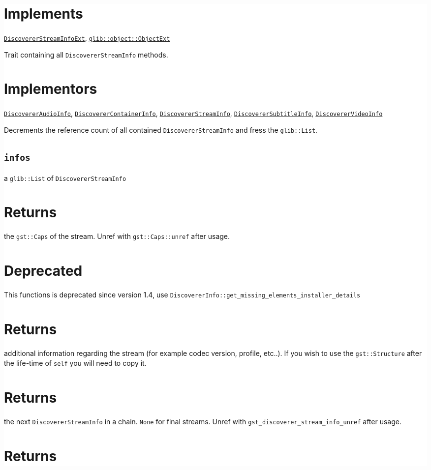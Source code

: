# Implements

[`DiscovererStreamInfoExt`](trait.DiscovererStreamInfoExt.html), [`glib::object::ObjectExt`](../glib/object/trait.ObjectExt.html)

Trait containing all `DiscovererStreamInfo` methods.

# Implementors

[`DiscovererAudioInfo`](struct.DiscovererAudioInfo.html), [`DiscovererContainerInfo`](struct.DiscovererContainerInfo.html), [`DiscovererStreamInfo`](struct.DiscovererStreamInfo.html), [`DiscovererSubtitleInfo`](struct.DiscovererSubtitleInfo.html), [`DiscovererVideoInfo`](struct.DiscovererVideoInfo.html)

Decrements the reference count of all contained `DiscovererStreamInfo`
and fress the `glib::List`.
## `infos`
a `glib::List` of `DiscovererStreamInfo`


# Returns

the `gst::Caps` of the stream. Unref with
`gst::Caps::unref` after usage.


# Deprecated

This functions is deprecated since version 1.4, use
`DiscovererInfo::get_missing_elements_installer_details`

# Returns

additional information regarding the stream (for
example codec version, profile, etc..). If you wish to use the `gst::Structure`
after the life-time of `self` you will need to copy it.


# Returns

the next `DiscovererStreamInfo` in a chain. `None`
for final streams.
Unref with `gst_discoverer_stream_info_unref` after usage.


# Returns
